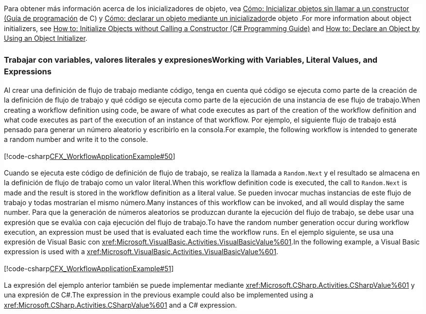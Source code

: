  <span data-ttu-id="d7f19-123">Para obtener más información acerca de los inicializadores de objeto, vea [Cómo: Inicializar objetos sin llamar a un constructor (Guía de programación](../../csharp/programming-guide/classes-and-structs/how-to-initialize-objects-by-using-an-object-initializer.md) de C) y [Cómo: declarar un objeto mediante un inicializador](../../visual-basic/programming-guide/language-features/objects-and-classes/how-to-declare-an-object-by-using-an-object-initializer.md)de objeto .</span><span class="sxs-lookup"><span data-stu-id="d7f19-123">For more information about object initializers, see [How to: Initialize Objects without Calling a Constructor (C# Programming Guide)](../../csharp/programming-guide/classes-and-structs/how-to-initialize-objects-by-using-an-object-initializer.md) and [How to: Declare an Object by Using an Object Initializer](../../visual-basic/programming-guide/language-features/objects-and-classes/how-to-declare-an-object-by-using-an-object-initializer.md).</span></span>  
  
### <a name="working-with-variables-literal-values-and-expressions"></a><span data-ttu-id="d7f19-124">Trabajar con variables, valores literales y expresiones</span><span class="sxs-lookup"><span data-stu-id="d7f19-124">Working with Variables, Literal Values, and Expressions</span></span>  
 <span data-ttu-id="d7f19-125">Al crear una definición de flujo de trabajo mediante código, tenga en cuenta qué código se ejecuta como parte de la creación de la definición de flujo de trabajo y qué código se ejecuta como parte de la ejecución de una instancia de ese flujo de trabajo.</span><span class="sxs-lookup"><span data-stu-id="d7f19-125">When creating a workflow definition using code, be aware of what code executes as part of the creation of the workflow definition and what code executes as part of the execution of an instance of that workflow.</span></span> <span data-ttu-id="d7f19-126">Por ejemplo, el siguiente flujo de trabajo está pensado para generar un número aleatorio y escribirlo en la consola.</span><span class="sxs-lookup"><span data-stu-id="d7f19-126">For example, the following workflow is intended to generate a random number and write it to the console.</span></span>  
  
 [!code-csharp[CFX_WorkflowApplicationExample#50](~/samples/snippets/csharp/VS_Snippets_CFX/cfx_workflowapplicationexample/cs/program.cs#50)]  
  
 <span data-ttu-id="d7f19-127">Cuando se ejecuta este código de definición de flujo de trabajo, se realiza la llamada a `Random.Next` y el resultado se almacena en la definición de flujo de trabajo como un valor literal.</span><span class="sxs-lookup"><span data-stu-id="d7f19-127">When this workflow definition code is executed, the call to `Random.Next` is made and the result is stored in the workflow definition as a literal value.</span></span> <span data-ttu-id="d7f19-128">Se pueden invocar muchas instancias de este flujo de trabajo y todas mostrarían el mismo número.</span><span class="sxs-lookup"><span data-stu-id="d7f19-128">Many instances of this workflow can be invoked, and all would display the same number.</span></span> <span data-ttu-id="d7f19-129">Para que la generación de números aleatorios se produzcan durante la ejecución del flujo de trabajo, se debe usar una expresión que se evalúa con caja ejecución del flujo de trabajo.</span><span class="sxs-lookup"><span data-stu-id="d7f19-129">To have the random number generation occur during workflow execution, an expression must be used that is evaluated each time the workflow runs.</span></span> <span data-ttu-id="d7f19-130">En el ejemplo siguiente, se usa una expresión de Visual Basic con <xref:Microsoft.VisualBasic.Activities.VisualBasicValue%601>.</span><span class="sxs-lookup"><span data-stu-id="d7f19-130">In the following example, a Visual Basic expression is used with a <xref:Microsoft.VisualBasic.Activities.VisualBasicValue%601>.</span></span>  
  
 [!code-csharp[CFX_WorkflowApplicationExample#51](~/samples/snippets/csharp/VS_Snippets_CFX/cfx_workflowapplicationexample/cs/program.cs#51)]  
  
 <span data-ttu-id="d7f19-131">La expresión del ejemplo anterior también se puede implementar mediante <xref:Microsoft.CSharp.Activities.CSharpValue%601> y una expresión de C#.</span><span class="sxs-lookup"><span data-stu-id="d7f19-131">The expression in the previous example could also be implemented using a <xref:Microsoft.CSharp.Activities.CSharpValue%601> and a C# expression.</span></span>  
  